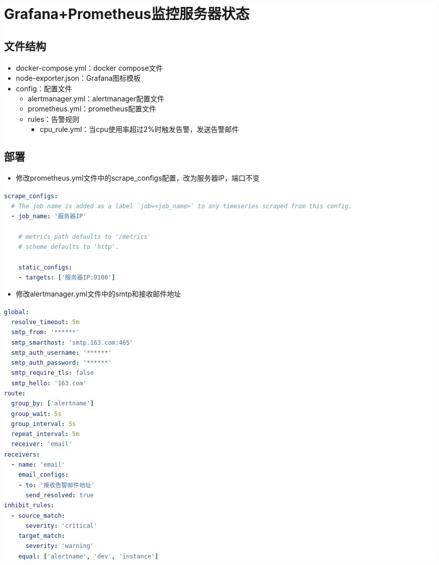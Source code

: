 # Grafana+Prometheus监控服务器状态

## 文件结构

+ docker-compose.yml：docker compose文件
+ node-exporter.json：Grafana图标模板
+ config：配置文件
  + alertmanager.yml：alertmanager配置文件
  + prometheus.yml：prometheus配置文件
  + rules：告警规则
    + cpu_rule.yml：当cpu使用率超过2%时触发告警，发送告警邮件

## 部署

+ 修改prometheus.yml文件中的scrape_configs配置，改为服务器IP，端口不变

```yml
scrape_configs:
  # The job name is added as a label `job=<job_name>` to any timeseries scraped from this config.
  - job_name: '服务器IP'
  
    # metrics_path defaults to '/metrics'
    # scheme defaults to 'http'.
  
    static_configs:
    - targets: ['服务器IP:9100']
```

+ 修改alertmanager.yml文件中的smtp和接收邮件地址

```yml
global:
  resolve_timeout: 5m
  smtp_from: '******'
  smtp_smarthost: 'smtp.163.com:465'
  smtp_auth_username: '******'
  smtp_auth_password: '******'
  smtp_require_tls: false
  smtp_hello: '163.com'
route:
  group_by: ['alertname']
  group_wait: 5s
  group_interval: 5s
  repeat_interval: 5m
  receiver: 'email'
receivers:
  - name: 'email'
    email_configs:
    - to: '接收告警邮件地址'
      send_resolved: true
inhibit_rules:
  - source_match:
      severity: 'critical'
    target_match:
      severity: 'warning'
    equal: ['alertname', 'dev', 'instance']
```
